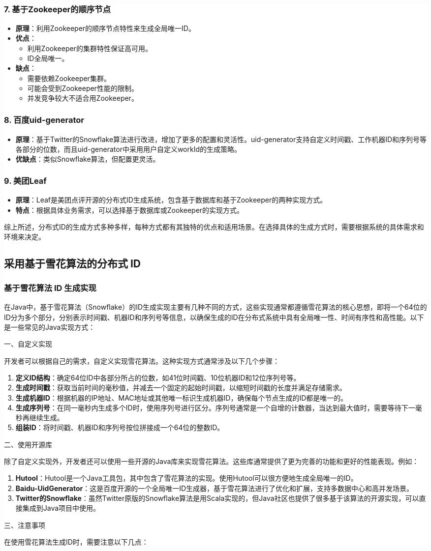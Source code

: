 ### 7. 基于Zookeeper的顺序节点

- **原理**：利用Zookeeper的顺序节点特性来生成全局唯一ID。
- **优点**：
  - 利用Zookeeper的集群特性保证高可用。
  - ID全局唯一。
- **缺点**：
  - 需要依赖Zookeeper集群。
  - 可能会受到Zookeeper性能的限制。
  - 并发竞争较大不适合用Zookeeper。

### 8. 百度uid-generator

- **原理**：基于Twitter的Snowflake算法进行改进，增加了更多的配置和灵活性。uid-generator支持自定义时间戳、工作机器ID和序列号等各部分的位数，而且uid-generator中采用用户自定义workId的生成策略。
- **优缺点**：类似Snowflake算法，但配置更灵活。

### 9. 美团Leaf

- **原理**：Leaf是美团点评开源的分布式ID生成系统，包含基于数据库和基于Zookeeper的两种实现方式。
- **特点**：根据具体业务需求，可以选择基于数据库或Zookeeper的实现方式。

综上所述，分布式ID的生成方式多种多样，每种方式都有其独特的优点和适用场景。在选择具体的生成方式时，需要根据系统的具体需求和环境来决定。



## 采用基于雪花算法的分布式 ID

### 基于雪花算法 ID 生成实现

在Java中，基于雪花算法（Snowflake）的ID生成实现主要有几种不同的方式，这些实现通常都遵循雪花算法的核心思想，即将一个64位的ID分为多个部分，分别表示时间戳、机器ID和序列号等信息，以确保生成的ID在分布式系统中具有全局唯一性、时间有序性和高性能。以下是一些常见的Java实现方式：

一、自定义实现

开发者可以根据自己的需求，自定义实现雪花算法。这种实现方式通常涉及以下几个步骤：

1. **定义ID结构**：确定64位ID中各部分所占的位数，如41位时间戳、10位机器ID和12位序列号等。
2. **生成时间戳**：获取当前时间的毫秒值，并减去一个固定的起始时间戳，以缩短时间戳的长度并满足存储需求。
3. **生成机器ID**：根据机器的IP地址、MAC地址或其他唯一标识生成机器ID，确保每个节点生成的ID都是唯一的。
4. **生成序列号**：在同一毫秒内生成多个ID时，使用序列号进行区分。序列号通常是一个自增的计数器，当达到最大值时，需要等待下一毫秒再继续生成。
5. **组装ID**：将时间戳、机器ID和序列号按位拼接成一个64位的整数ID。

二、使用开源库

除了自定义实现外，开发者还可以使用一些开源的Java库来实现雪花算法。这些库通常提供了更为完善的功能和更好的性能表现。例如：

1. **Hutool**：Hutool是一个Java工具包，其中包含了雪花算法的实现。使用Hutool可以很方便地生成全局唯一的ID。
2. **Baidu-UidGenerator**：这是百度开源的一个全局唯一ID生成器，基于雪花算法进行了优化和扩展，支持多数据中心和高并发场景。
3. **Twitter的Snowflake**：虽然Twitter原版的Snowflake算法是用Scala实现的，但Java社区也提供了很多基于该算法的开源实现，可以直接集成到Java项目中使用。

三、注意事项

在使用雪花算法生成ID时，需要注意以下几点：
